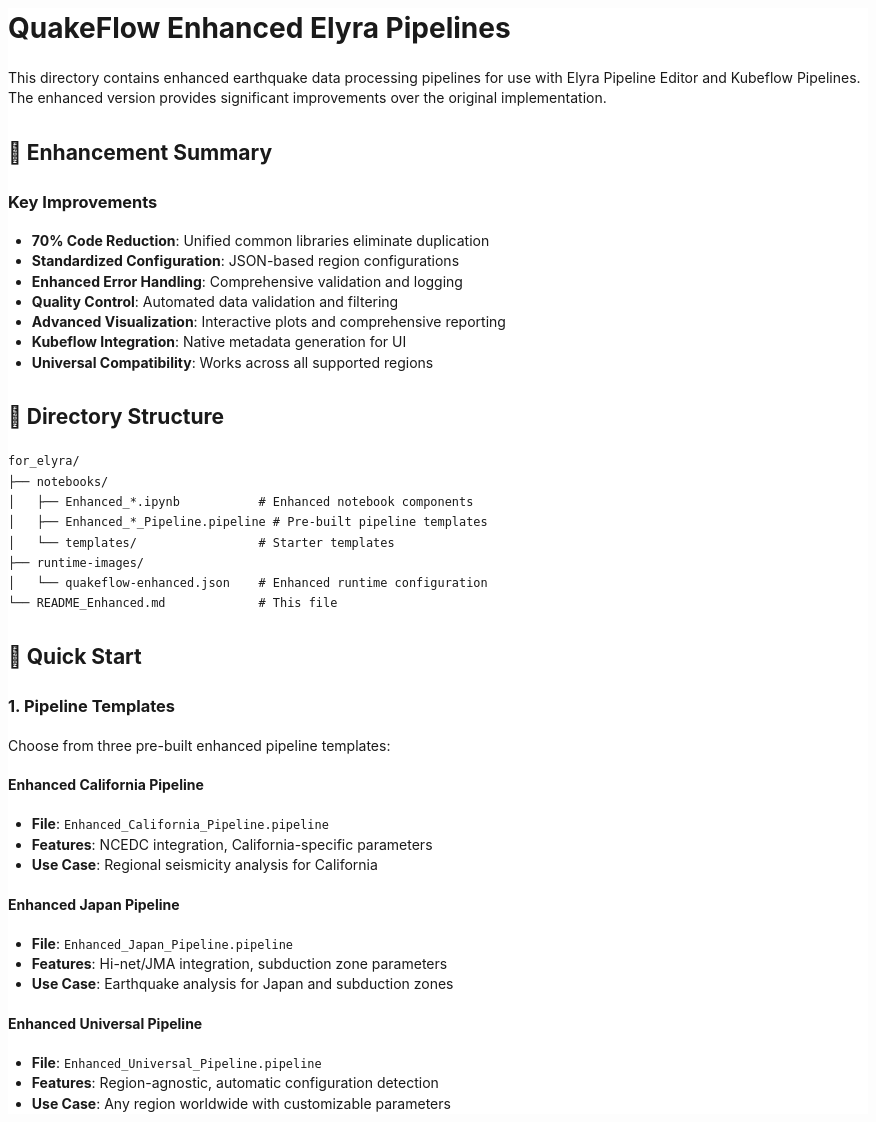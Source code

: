 # QuakeFlow Enhanced Elyra Pipelines

This directory contains enhanced earthquake data processing pipelines for use with Elyra Pipeline Editor and Kubeflow Pipelines. The enhanced version provides significant improvements over the original implementation.

## 🌟 Enhancement Summary

### Key Improvements
- **70% Code Reduction**: Unified common libraries eliminate duplication
- **Standardized Configuration**: JSON-based region configurations
- **Enhanced Error Handling**: Comprehensive validation and logging
- **Quality Control**: Automated data validation and filtering
- **Advanced Visualization**: Interactive plots and comprehensive reporting
- **Kubeflow Integration**: Native metadata generation for UI
- **Universal Compatibility**: Works across all supported regions

## 📁 Directory Structure

```
for_elyra/
├── notebooks/
│   ├── Enhanced_*.ipynb           # Enhanced notebook components
│   ├── Enhanced_*_Pipeline.pipeline # Pre-built pipeline templates
│   └── templates/                 # Starter templates
├── runtime-images/
│   └── quakeflow-enhanced.json    # Enhanced runtime configuration
└── README_Enhanced.md             # This file
```

## 🚀 Quick Start

### 1. Pipeline Templates

Choose from three pre-built enhanced pipeline templates:

#### **Enhanced California Pipeline**
- **File**: `Enhanced_California_Pipeline.pipeline`
- **Features**: NCEDC integration, California-specific parameters
- **Use Case**: Regional seismicity analysis for California

#### **Enhanced Japan Pipeline**  
- **File**: `Enhanced_Japan_Pipeline.pipeline`
- **Features**: Hi-net/JMA integration, subduction zone parameters
- **Use Case**: Earthquake analysis for Japan and subduction zones

#### **Enhanced Universal Pipeline**
- **File**: `Enhanced_Universal_Pipeline.pipeline`
- **Features**: Region-agnostic, automatic configuration detection
- **Use Case**: Any region worldwide with customizable parameters
